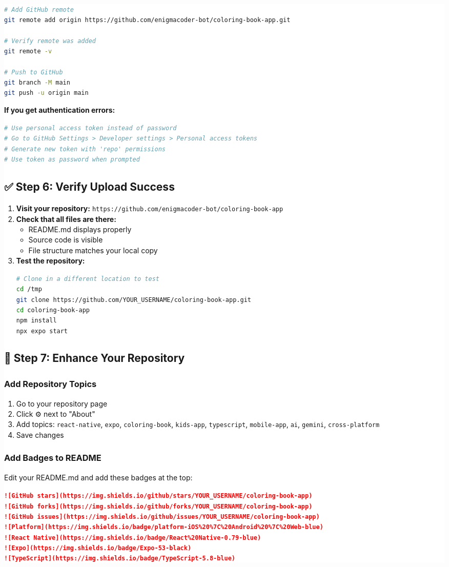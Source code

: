 ```bash
# Add GitHub remote
git remote add origin https://github.com/enigmacoder-bot/coloring-book-app.git

# Verify remote was added
git remote -v

# Push to GitHub
git branch -M main
git push -u origin main
```

**If you get authentication errors:**
```bash
# Use personal access token instead of password
# Go to GitHub Settings > Developer settings > Personal access tokens
# Generate new token with 'repo' permissions
# Use token as password when prompted
```

## ✅ Step 6: Verify Upload Success

1. **Visit your repository:** `https://github.com/enigmacoder-bot/coloring-book-app`
2. **Check that all files are there:**
   - README.md displays properly
   - Source code is visible
   - File structure matches your local copy
3. **Test the repository:**
   ```bash
   # Clone in a different location to test
   cd /tmp
   git clone https://github.com/YOUR_USERNAME/coloring-book-app.git
   cd coloring-book-app
   npm install
   npx expo start
   ```

## 🎨 Step 7: Enhance Your Repository

### Add Repository Topics
1. Go to your repository page
2. Click ⚙️ next to "About"
3. Add topics: `react-native`, `expo`, `coloring-book`, `kids-app`, `typescript`, `mobile-app`, `ai`, `gemini`, `cross-platform`
4. Save changes

### Add Badges to README
Edit your README.md and add these badges at the top:

```markdown
![GitHub stars](https://img.shields.io/github/stars/YOUR_USERNAME/coloring-book-app)
![GitHub forks](https://img.shields.io/github/forks/YOUR_USERNAME/coloring-book-app)
![GitHub issues](https://img.shields.io/github/issues/YOUR_USERNAME/coloring-book-app)
![Platform](https://img.shields.io/badge/platform-iOS%20%7C%20Android%20%7C%20Web-blue)
![React Native](https://img.shields.io/badge/React%20Native-0.79-blue)
![Expo](https://img.shields.io/badge/Expo-53-black)
![TypeScript](https://img.shields.io/badge/TypeScript-5.8-blue)
```
